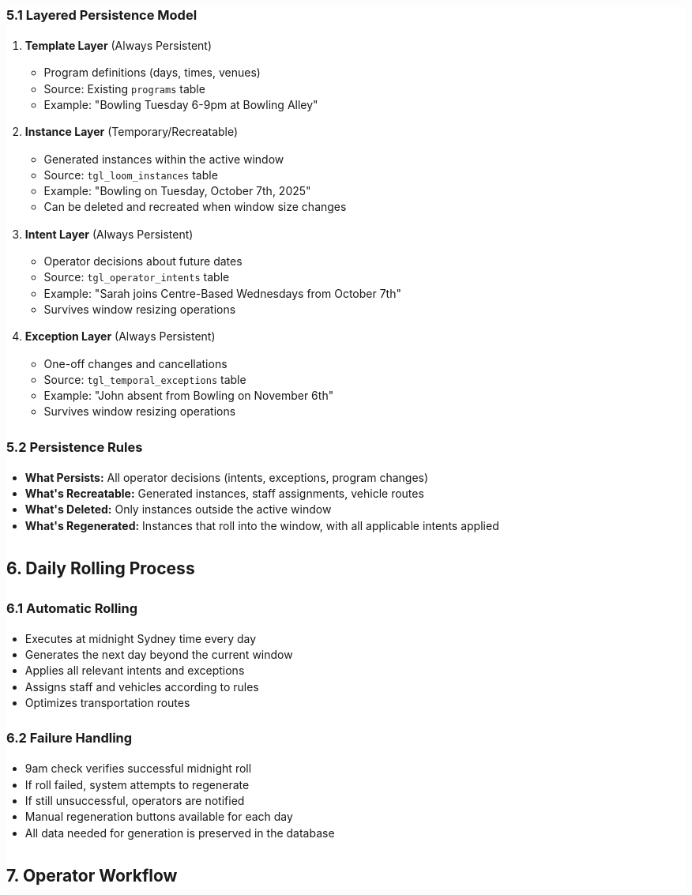 ### 5.1 Layered Persistence Model

1. **Template Layer** (Always Persistent)
   * Program definitions (days, times, venues)
   * Source: Existing `programs` table
   * Example: "Bowling Tuesday 6-9pm at Bowling Alley"

2. **Instance Layer** (Temporary/Recreatable)
   * Generated instances within the active window
   * Source: `tgl_loom_instances` table
   * Example: "Bowling on Tuesday, October 7th, 2025"
   * Can be deleted and recreated when window size changes

3. **Intent Layer** (Always Persistent)
   * Operator decisions about future dates
   * Source: `tgl_operator_intents` table
   * Example: "Sarah joins Centre-Based Wednesdays from October 7th"
   * Survives window resizing operations

4. **Exception Layer** (Always Persistent)
   * One-off changes and cancellations
   * Source: `tgl_temporal_exceptions` table
   * Example: "John absent from Bowling on November 6th"
   * Survives window resizing operations

### 5.2 Persistence Rules

* **What Persists:** All operator decisions (intents, exceptions, program changes)
* **What's Recreatable:** Generated instances, staff assignments, vehicle routes
* **What's Deleted:** Only instances outside the active window
* **What's Regenerated:** Instances that roll into the window, with all applicable intents applied

## 6. Daily Rolling Process

### 6.1 Automatic Rolling

* Executes at midnight Sydney time every day
* Generates the next day beyond the current window
* Applies all relevant intents and exceptions
* Assigns staff and vehicles according to rules
* Optimizes transportation routes

### 6.2 Failure Handling

* 9am check verifies successful midnight roll
* If roll failed, system attempts to regenerate
* If still unsuccessful, operators are notified
* Manual regeneration buttons available for each day
* All data needed for generation is preserved in the database

## 7. Operator Workflow
